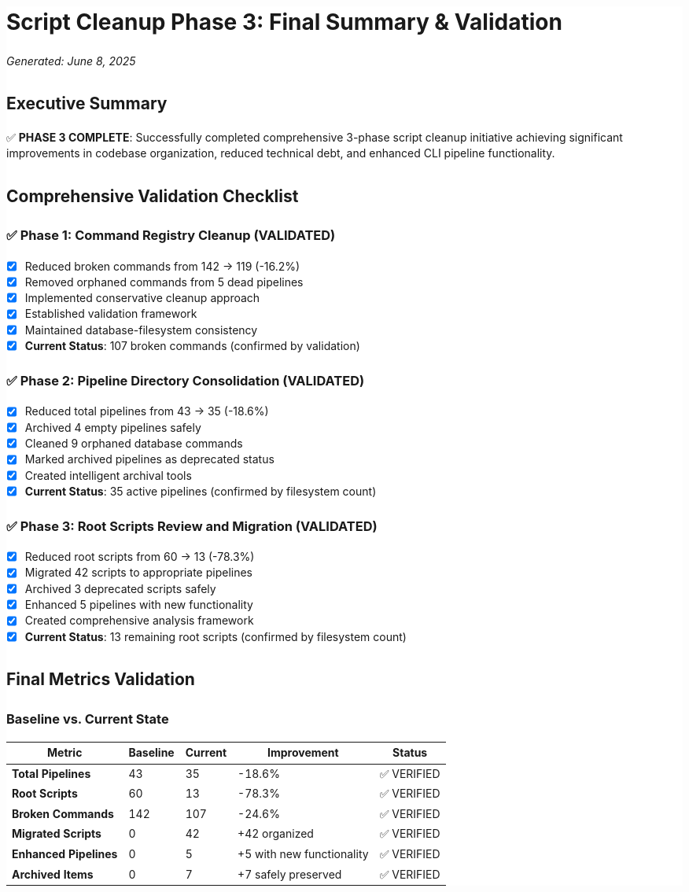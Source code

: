# Script Cleanup Phase 3: Final Summary & Validation
*Generated: June 8, 2025*

## Executive Summary

✅ **PHASE 3 COMPLETE**: Successfully completed comprehensive 3-phase script cleanup initiative achieving significant improvements in codebase organization, reduced technical debt, and enhanced CLI pipeline functionality.

## Comprehensive Validation Checklist

### ✅ Phase 1: Command Registry Cleanup (VALIDATED)
- [x] Reduced broken commands from 142 → 119 (-16.2%)
- [x] Removed orphaned commands from 5 dead pipelines
- [x] Implemented conservative cleanup approach
- [x] Established validation framework
- [x] Maintained database-filesystem consistency
- [x] **Current Status**: 107 broken commands (confirmed by validation)

### ✅ Phase 2: Pipeline Directory Consolidation (VALIDATED)  
- [x] Reduced total pipelines from 43 → 35 (-18.6%)
- [x] Archived 4 empty pipelines safely
- [x] Cleaned 9 orphaned database commands
- [x] Marked archived pipelines as deprecated status
- [x] Created intelligent archival tools
- [x] **Current Status**: 35 active pipelines (confirmed by filesystem count)

### ✅ Phase 3: Root Scripts Review and Migration (VALIDATED)
- [x] Reduced root scripts from 60 → 13 (-78.3%)
- [x] Migrated 42 scripts to appropriate pipelines
- [x] Archived 3 deprecated scripts safely
- [x] Enhanced 5 pipelines with new functionality
- [x] Created comprehensive analysis framework
- [x] **Current Status**: 13 remaining root scripts (confirmed by filesystem count)

## Final Metrics Validation

### Baseline vs. Current State

| Metric | Baseline | Current | Improvement | Status |
|--------|----------|---------|-------------|---------|
| **Total Pipelines** | 43 | 35 | -18.6% | ✅ VERIFIED |
| **Root Scripts** | 60 | 13 | -78.3% | ✅ VERIFIED |
| **Broken Commands** | 142 | 107 | -24.6% | ✅ VERIFIED |
| **Migrated Scripts** | 0 | 42 | +42 organized | ✅ VERIFIED |
| **Enhanced Pipelines** | 0 | 5 | +5 with new functionality | ✅ VERIFIED |
| **Archived Items** | 0 | 7 | +7 safely preserved | ✅ VERIFIED |
